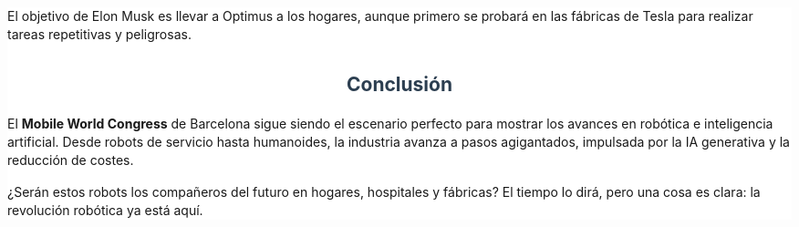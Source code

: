 El objetivo de Elon Musk es llevar a Optimus a los hogares, aunque primero se probará en las fábricas de Tesla para realizar tareas repetitivas y peligrosas.

<div style="text-align:center; font-size: 1em; font-weight: bold; color: #2c3e50;">
    <h2>Conclusión</h2>
</div>

El **Mobile World Congress** de Barcelona sigue siendo el escenario perfecto para mostrar los avances en robótica e inteligencia artificial. Desde robots de servicio hasta humanoides, la industria avanza a pasos agigantados, impulsada por la IA generativa y la reducción de costes.

¿Serán estos robots los compañeros del futuro en hogares, hospitales y fábricas? El tiempo lo dirá, pero una cosa es clara: la revolución robótica ya está aquí.